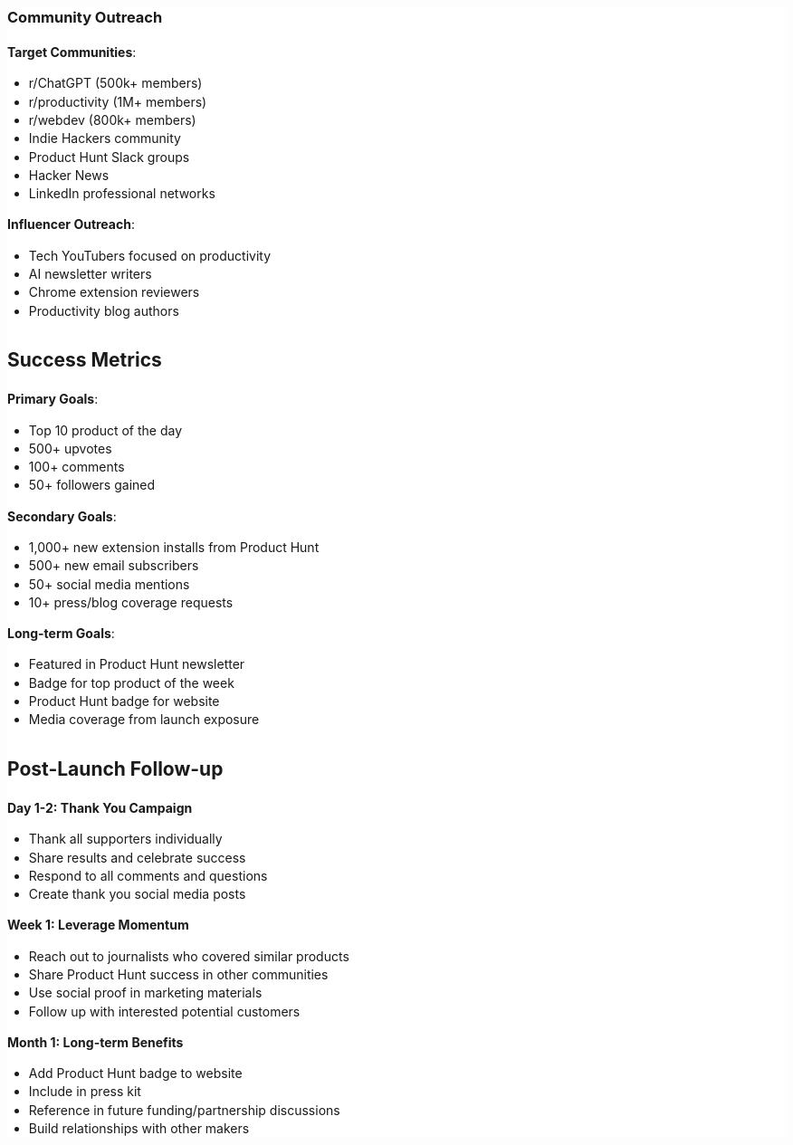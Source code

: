 ### Community Outreach

**Target Communities**:
- r/ChatGPT (500k+ members)
- r/productivity (1M+ members)
- r/webdev (800k+ members)
- Indie Hackers community
- Product Hunt Slack groups
- Hacker News
- LinkedIn professional networks

**Influencer Outreach**:
- Tech YouTubers focused on productivity
- AI newsletter writers
- Chrome extension reviewers
- Productivity blog authors

## Success Metrics

**Primary Goals**:
- Top 10 product of the day
- 500+ upvotes
- 100+ comments
- 50+ followers gained

**Secondary Goals**:
- 1,000+ new extension installs from Product Hunt
- 500+ new email subscribers
- 50+ social media mentions
- 10+ press/blog coverage requests

**Long-term Goals**:
- Featured in Product Hunt newsletter
- Badge for top product of the week
- Product Hunt badge for website
- Media coverage from launch exposure

## Post-Launch Follow-up

**Day 1-2: Thank You Campaign**
- Thank all supporters individually
- Share results and celebrate success
- Respond to all comments and questions
- Create thank you social media posts

**Week 1: Leverage Momentum**
- Reach out to journalists who covered similar products
- Share Product Hunt success in other communities
- Use social proof in marketing materials
- Follow up with interested potential customers

**Month 1: Long-term Benefits**
- Add Product Hunt badge to website
- Include in press kit
- Reference in future funding/partnership discussions
- Build relationships with other makers
